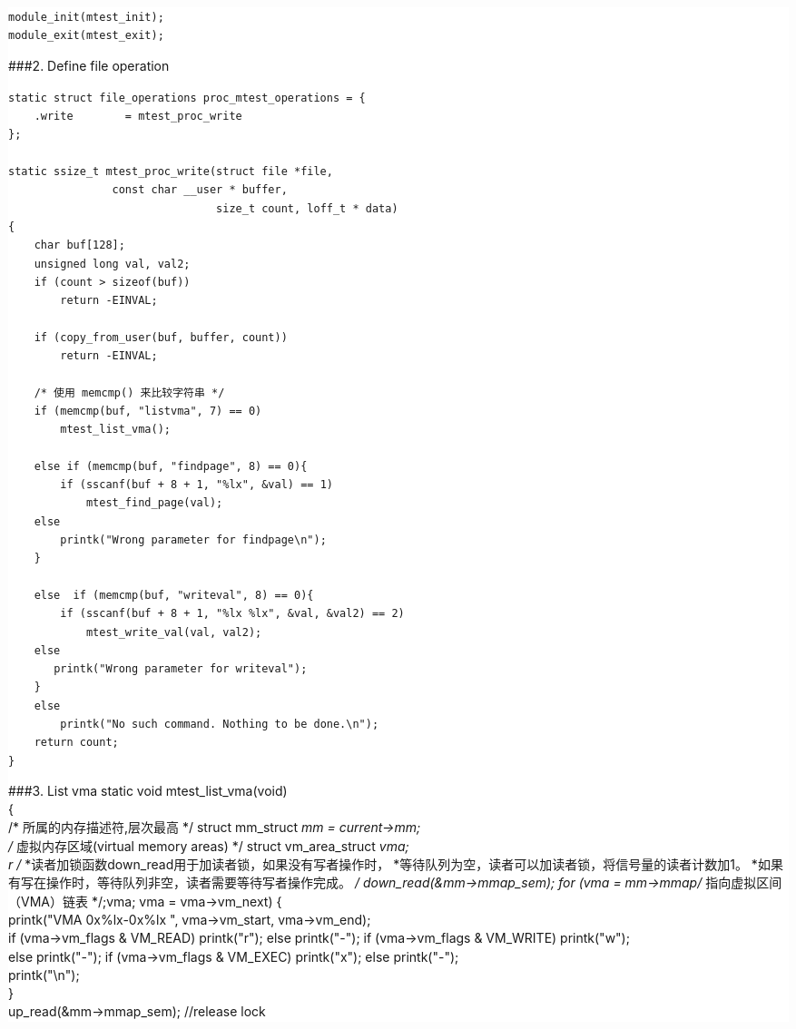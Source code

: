 	module_init(mtest_init);  
	module_exit(mtest_exit); 
###2. Define file operation

	static struct file_operations proc_mtest_operations = {  
	    .write        = mtest_proc_write  
	};  
	
	static ssize_t mtest_proc_write(struct file *file, 
					const char __user * buffer,  
	                                size_t count, loff_t * data)  
	{        
	    char buf[128];  
	    unsigned long val, val2;  
	    if (count > sizeof(buf))  
	        return -EINVAL;  
	      
	    if (copy_from_user(buf, buffer, count))  
	        return -EINVAL;  
	      
		/* 使用 memcmp() 来比较字符串 */
	    if (memcmp(buf, "listvma", 7) == 0)   
	        mtest_list_vma();  
	
	    else if (memcmp(buf, "findpage", 8) == 0){
	        if (sscanf(buf + 8 + 1, "%lx", &val) == 1) 
	            mtest_find_page(val);
		else
		    printk("Wrong parameter for findpage\n");  
	    }
	  
	    else  if (memcmp(buf, "writeval", 8) == 0){   
	        if (sscanf(buf + 8 + 1, "%lx %lx", &val, &val2) == 2)  
	            mtest_write_val(val, val2);   
		else
		   printk("Wrong parameter for writeval");
	    }
	    else
	        printk("No such command. Nothing to be done.\n");
	    return count;  
	}  
###3. List vma
	static void mtest_list_vma(void)  
	{  
		/* 所属的内存描述符,层次最高 */
	    struct mm_struct *mm = current->mm;   
		/* 虚拟内存区域(virtual memory areas) */ 
	    struct vm_area_struct *vma;  
	     r
		/*
		*读者加锁函数down_read用于加读者锁，如果没有写者操作时，
		*等待队列为空，读者可以加读者锁，将信号量的读者计数加1。
		*如果有写在操作时，等待队列非空，读者需要等待写者操作完成。
		*/
	    down_read(&mm->mmap_sem); 
	    for (vma = mm->mmap/* 指向虚拟区间（VMA）链表 */;vma; vma = vma->vm_next) {  
	        printk("VMA 0x%lx-0x%lx ", vma->vm_start, vma->vm_end);  
	        if (vma->vm_flags & VM_READ)   printk("r"); 
		else  printk("-");
	        if (vma->vm_flags & VM_WRITE)  printk("w");  
		else  printk("-");
	        if (vma->vm_flags & VM_EXEC)   printk("x");
		else  printk("-");  
	        printk("\n");  
	    }  
	    up_read(&mm->mmap_sem); //release lock 